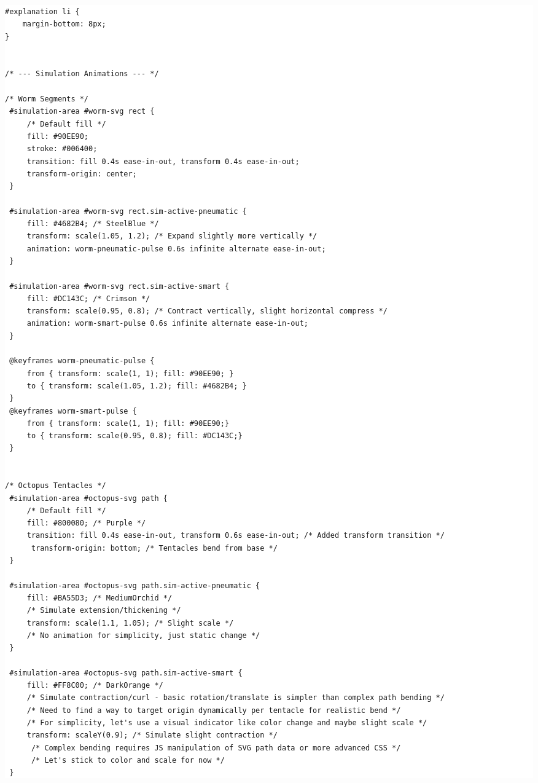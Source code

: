     #explanation li {
        margin-bottom: 8px;
    }


    /* --- Simulation Animations --- */

    /* Worm Segments */
     #simulation-area #worm-svg rect {
         /* Default fill */
         fill: #90EE90;
         stroke: #006400;
         transition: fill 0.4s ease-in-out, transform 0.4s ease-in-out;
         transform-origin: center;
     }

     #simulation-area #worm-svg rect.sim-active-pneumatic {
         fill: #4682B4; /* SteelBlue */
         transform: scale(1.05, 1.2); /* Expand slightly more vertically */
         animation: worm-pneumatic-pulse 0.6s infinite alternate ease-in-out;
     }

     #simulation-area #worm-svg rect.sim-active-smart {
         fill: #DC143C; /* Crimson */
         transform: scale(0.95, 0.8); /* Contract vertically, slight horizontal compress */
         animation: worm-smart-pulse 0.6s infinite alternate ease-in-out;
     }

     @keyframes worm-pneumatic-pulse {
         from { transform: scale(1, 1); fill: #90EE90; }
         to { transform: scale(1.05, 1.2); fill: #4682B4; }
     }
     @keyframes worm-smart-pulse {
         from { transform: scale(1, 1); fill: #90EE90;}
         to { transform: scale(0.95, 0.8); fill: #DC143C;}
     }


    /* Octopus Tentacles */
     #simulation-area #octopus-svg path {
         /* Default fill */
         fill: #800080; /* Purple */
         transition: fill 0.4s ease-in-out, transform 0.6s ease-in-out; /* Added transform transition */
          transform-origin: bottom; /* Tentacles bend from base */
     }

     #simulation-area #octopus-svg path.sim-active-pneumatic {
         fill: #BA55D3; /* MediumOrchid */
         /* Simulate extension/thickening */
         transform: scale(1.1, 1.05); /* Slight scale */
         /* No animation for simplicity, just static change */
     }

     #simulation-area #octopus-svg path.sim-active-smart {
         fill: #FF8C00; /* DarkOrange */
         /* Simulate contraction/curl - basic rotation/translate is simpler than complex path bending */
         /* Need to find a way to target origin dynamically per tentacle for realistic bend */
         /* For simplicity, let's use a visual indicator like color change and maybe slight scale */
         transform: scaleY(0.9); /* Simulate slight contraction */
          /* Complex bending requires JS manipulation of SVG path data or more advanced CSS */
          /* Let's stick to color and scale for now */
     }
